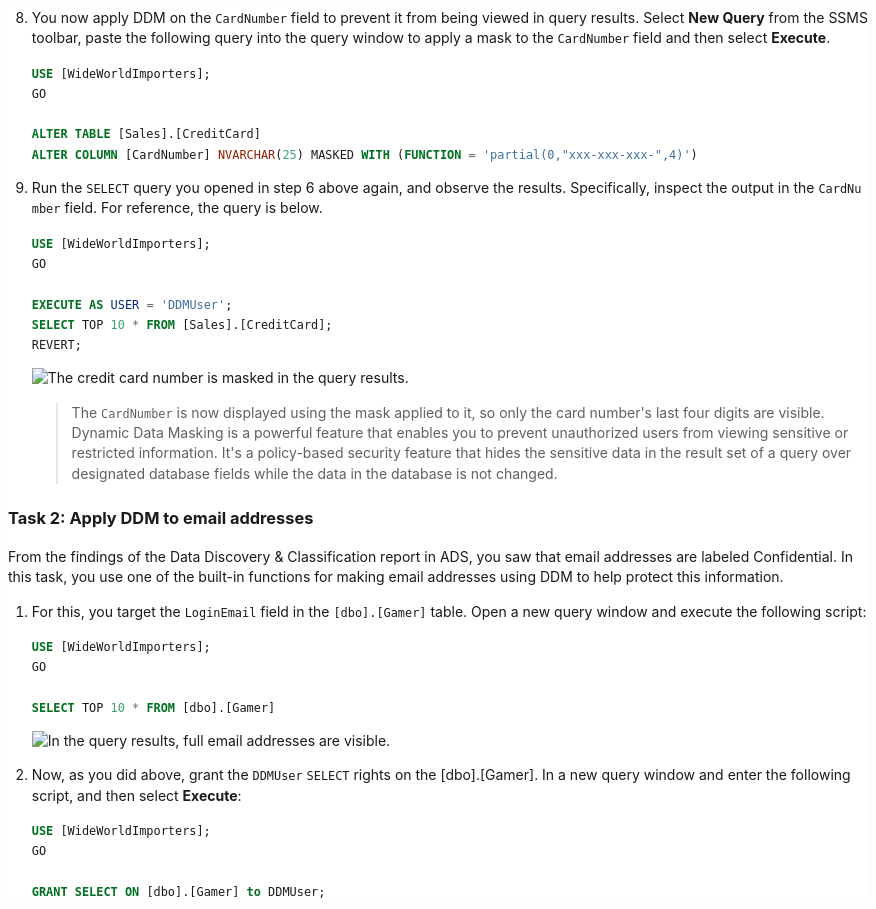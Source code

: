 8. You now apply DDM on the `CardNumber` field to prevent it from being viewed in query results. Select **New Query** from the SSMS toolbar,  paste the following query into the query window to apply a mask to the `CardNumber` field and then select **Execute**.

   ```sql
   USE [WideWorldImporters];
   GO

   ALTER TABLE [Sales].[CreditCard]
   ALTER COLUMN [CardNumber] NVARCHAR(25) MASKED WITH (FUNCTION = 'partial(0,"xxx-xxx-xxx-",4)')
   ```

9. Run the `SELECT` query you opened in step 6 above again, and observe the results. Specifically, inspect the output in the `CardNumber` field. For reference, the query is below.

   ```sql
   USE [WideWorldImporters];
   GO

   EXECUTE AS USER = 'DDMUser';
   SELECT TOP 10 * FROM [Sales].[CreditCard];
   REVERT;
   ```

   ![The credit card number is masked in the query results.](media/ssms-sql-mi-ddm-results-masked.png "Query results")

   > The `CardNumber` is now displayed using the mask applied to it, so only the card number's last four digits are visible. Dynamic Data Masking is a powerful feature that enables you to prevent unauthorized users from viewing sensitive or restricted information. It's a policy-based security feature that hides the sensitive data in the result set of a query over designated database fields while the data in the database is not changed.

### Task 2: Apply DDM to email addresses

From the findings of the Data Discovery & Classification report in ADS, you saw that email addresses are labeled Confidential. In this task, you use one of the built-in functions for making email addresses using DDM to help protect this information.

1. For this, you target the `LoginEmail` field in the `[dbo].[Gamer]` table. Open a new query window and execute the following script:

   ```sql
   USE [WideWorldImporters];
   GO

   SELECT TOP 10 * FROM [dbo].[Gamer]
   ```

   ![In the query results, full email addresses are visible.](media/ddm-select-gamer-results.png "Query results")

2. Now, as you did above, grant the `DDMUser` `SELECT` rights on the [dbo].[Gamer]. In a new query window and enter the following script, and then select **Execute**:

   ```sql
   USE [WideWorldImporters];
   GO

   GRANT SELECT ON [dbo].[Gamer] to DDMUser;
   ```
